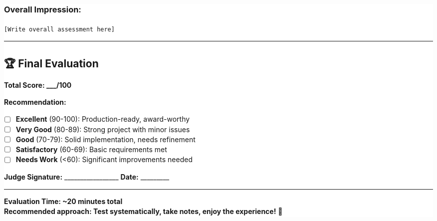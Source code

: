 ### **Overall Impression:**
```
[Write overall assessment here]
```

---

## 🏆 **Final Evaluation**

**Total Score: ___/100**

**Recommendation:**
- [ ] **Excellent** (90-100): Production-ready, award-worthy
- [ ] **Very Good** (80-89): Strong project with minor issues
- [ ] **Good** (70-79): Solid implementation, needs refinement
- [ ] **Satisfactory** (60-69): Basic requirements met
- [ ] **Needs Work** (<60): Significant improvements needed

**Judge Signature:** _________________ **Date:** _________

---

**Evaluation Time: ~20 minutes total**  
**Recommended approach: Test systematically, take notes, enjoy the experience!** 🚀 